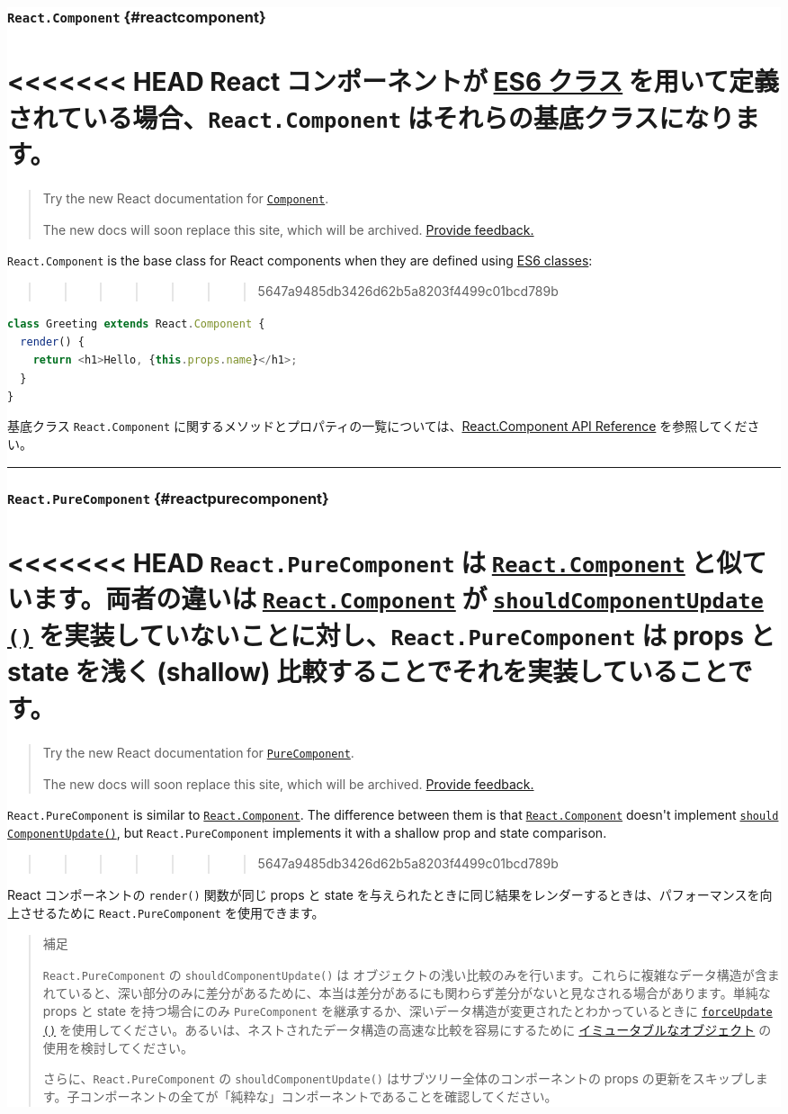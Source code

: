 ### `React.Component` {#reactcomponent}

<<<<<<< HEAD
React コンポーネントが [ES6 クラス](https://developer.mozilla.org/en/docs/Web/JavaScript/Reference/Classes) を用いて定義されている場合、`React.Component` はそれらの基底クラスになります。
=======
> Try the new React documentation for [`Component`](https://beta.reactjs.org/reference/react/Component).
>
> The new docs will soon replace this site, which will be archived. [Provide feedback.](https://github.com/reactjs/reactjs.org/issues/3308)

`React.Component` is the base class for React components when they are defined using [ES6 classes](https://developer.mozilla.org/en/docs/Web/JavaScript/Reference/Classes):
>>>>>>> 5647a9485db3426d62b5a8203f4499c01bcd789b

```javascript
class Greeting extends React.Component {
  render() {
    return <h1>Hello, {this.props.name}</h1>;
  }
}
```

基底クラス `React.Component` に関するメソッドとプロパティの一覧については、[React.Component API Reference](/docs/react-component.html) を参照してください。

* * *

### `React.PureComponent` {#reactpurecomponent}

<<<<<<< HEAD
`React.PureComponent` は [`React.Component`](#reactcomponent) と似ています。両者の違いは [`React.Component`](#reactcomponent) が [`shouldComponentUpdate()`](/docs/react-component.html#shouldcomponentupdate) を実装していないことに対し、`React.PureComponent` は props と state を浅く (shallow) 比較することでそれを実装していることです。
=======
> Try the new React documentation for [`PureComponent`](https://beta.reactjs.org/reference/react/PureComponent).
>
> The new docs will soon replace this site, which will be archived. [Provide feedback.](https://github.com/reactjs/reactjs.org/issues/3308)

`React.PureComponent` is similar to [`React.Component`](#reactcomponent). The difference between them is that [`React.Component`](#reactcomponent) doesn't implement [`shouldComponentUpdate()`](/docs/react-component.html#shouldcomponentupdate), but `React.PureComponent` implements it with a shallow prop and state comparison.
>>>>>>> 5647a9485db3426d62b5a8203f4499c01bcd789b

React コンポーネントの `render()` 関数が同じ props と state を与えられたときに同じ結果をレンダーするときは、パフォーマンスを向上させるために `React.PureComponent` を使用できます。

> 補足
>
> `React.PureComponent` の `shouldComponentUpdate()` は オブジェクトの浅い比較のみを行います。これらに複雑なデータ構造が含まれていると、深い部分のみに差分があるために、本当は差分があるにも関わらず差分がないと見なされる場合があります。単純な props と state を持つ場合にのみ `PureComponent` を継承するか、深いデータ構造が変更されたとわかっているときに [`forceUpdate()`](/docs/react-component.html#forceupdate) を使用してください。あるいは、ネストされたデータ構造の高速な比較を容易にするために [イミュータブルなオブジェクト](https://immutable-js.com/) の使用を検討してください。
>
> さらに、`React.PureComponent` の `shouldComponentUpdate()` はサブツリー全体のコンポーネントの props の更新をスキップします。子コンポーネントの全てが「純粋な」コンポーネントであることを確認してください。
